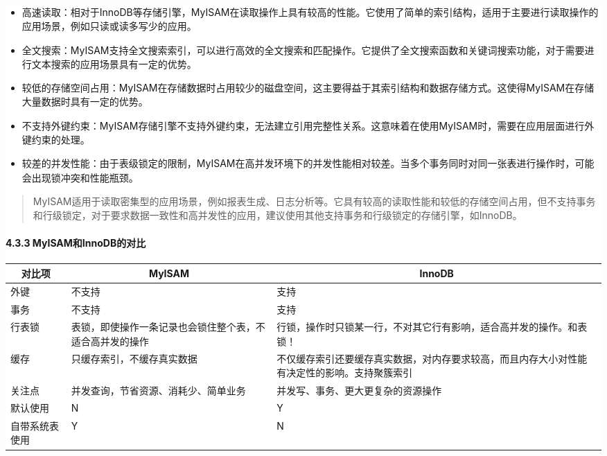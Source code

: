- 高速读取：相对于InnoDB等存储引擎，MyISAM在读取操作上具有较高的性能。它使用了简单的索引结构，适用于主要进行读取操作的应用场景，例如只读或读多写少的应用。

- 全文搜索：MyISAM支持全文搜索索引，可以进行高效的全文搜索和匹配操作。它提供了全文搜索函数和关键词搜索功能，对于需要进行文本搜索的应用场景具有一定的优势。

- 较低的存储空间占用：MyISAM在存储数据时占用较少的磁盘空间，这主要得益于其索引结构和数据存储方式。这使得MyISAM在存储大量数据时具有一定的优势。

- 不支持外键约束：MyISAM存储引擎不支持外键约束，无法建立引用完整性关系。这意味着在使用MyISAM时，需要在应用层面进行外键约束的处理。

- 较差的并发性能：由于表级锁定的限制，MyISAM在高并发环境下的并发性能相对较差。当多个事务同时对同一张表进行操作时，可能会出现锁冲突和性能瓶颈。

> MyISAM适用于读取密集型的应用场景，例如报表生成、日志分析等。它具有较高的读取性能和较低的存储空间占用，但不支持事务和行级锁定，对于要求数据一致性和高并发性的应用，建议使用其他支持事务和行级锁定的存储引擎，如InnoDB。

#### 4.3.3 MyISAM和InnoDB的对比

| 对比项         | MyISAM                                                   | InnoDB                                                       |
| -------------- | -------------------------------------------------------- | ------------------------------------------------------------ |
| 外键           | 不支持                                                   | 支持                                                         |
| 事务           | 不支持                                                   | 支持                                                         |
| 行表锁         | 表锁，即使操作一条记录也会锁住整个表，不适合高并发的操作 | 行锁，操作时只锁某一行，不对其它行有影响，适合高并发的操作。和表锁！ |
| 缓存           | 只缓存索引，不缓存真实数据                               | 不仅缓存索引还要缓存真实数据，对内存要求较高，而且内存大小对性能有决定性的影响。支持聚簇索引 |
| 关注点         | 并发查询，节省资源、消耗少、简单业务                     | 并发写、事务、更大更复杂的资源操作                           |
| 默认使用       | N                                                        | Y                                                            |
| 自带系统表使用 | Y                                                        | N                                                            |

